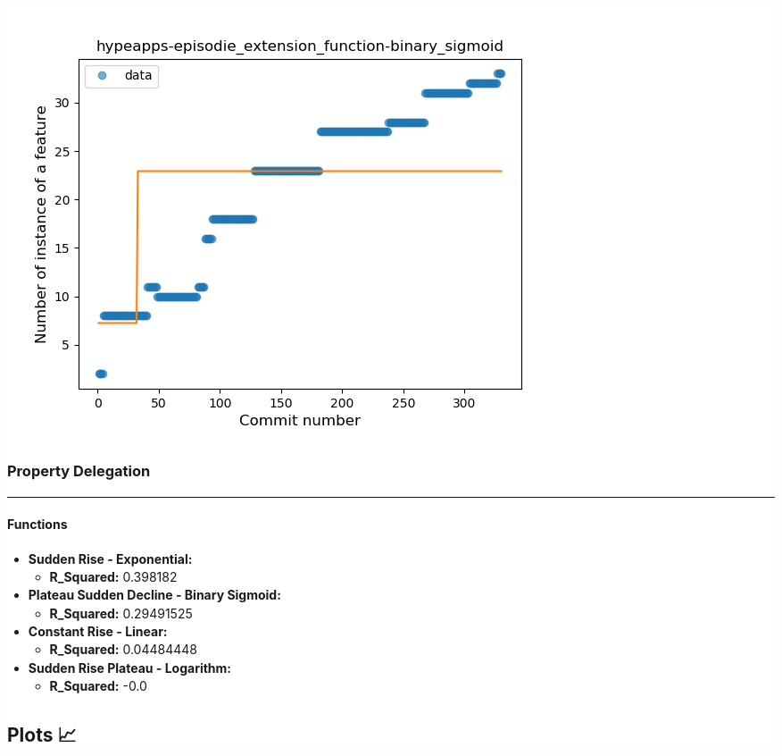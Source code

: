 ![hypeapps-episodie T9](../plots/hypeapps-episodie_extension_function_T9.png)
### <a name="property_delegation">Property Delegation</a>
----
#### Functions
* **Sudden Rise - Exponential:** ![equation](http://latex.codecogs.com/svg.latex?378.234589x%5E%7B1.023743%7D%20&plus;%200.110717)
    * **R_Squared:** 0.398182
* **Plateau Sudden Decline - Binary Sigmoid:** ![equation](http://latex.codecogs.com/svg.latex?%5Cfrac%7B-0.819209%7D%7B1%20&plus;%20%5Cepsilon%5E%28-51.487935%28x%20-36.144027%29%29%7D%20&plus;%201.0)
    * **R_Squared:** 0.29491525
* **Constant Rise - Linear:** ![equation](http://latex.codecogs.com/svg.latex?0.000821x%20&plus;%200.095841)
    * **R_Squared:** 0.04484448
* **Sudden Rise Plateau - Logarithm:** ![equation](http://latex.codecogs.com/svg.latex?0.0%5Clog_%7B16552.743841%7D%28x%29%20&plus;%200.25641)
    * **R_Squared:** -0.0

**Plots** :chart_with_upwards_trend:
-----
